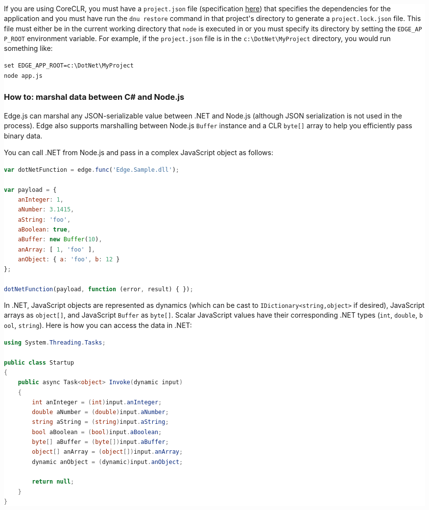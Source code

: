 If you are using CoreCLR, you must have a `project.json` file (specification [here](https://github.com/aspnet/Home/wiki/Project.json-file)) that specifies the dependencies for the application and you must have run the `dnu restore` command in that project's directory to generate a `project.lock.json` file.  This file must either be in the current working directory that `node` is executed in or you must specify its directory by setting the `EDGE_APP_ROOT` environment variable.  For example, if the `project.json` file is in the `c:\DotNet\MyProject` directory, you would run something like:

```
set EDGE_APP_ROOT=c:\DotNet\MyProject
node app.js
```

### How to: marshal data between C# and Node.js

Edge.js can marshal any JSON-serializable value between .NET and Node.js (although JSON serialization is not used in the process). Edge also supports marshalling between Node.js `Buffer` instance and a CLR `byte[]` array to help you efficiently pass binary data.

You can call .NET from Node.js and pass in a complex JavaScript object as follows:

```javascript
var dotNetFunction = edge.func('Edge.Sample.dll');

var payload = {
    anInteger: 1,
    aNumber: 3.1415,
    aString: 'foo',
    aBoolean: true,
    aBuffer: new Buffer(10),
    anArray: [ 1, 'foo' ],
    anObject: { a: 'foo', b: 12 }
};

dotNetFunction(payload, function (error, result) { });
```

In .NET, JavaScript objects are represented as dynamics (which can be cast to `IDictionary<string,object>` if desired), JavaScript arrays as `object[]`, and JavaScript `Buffer` as `byte[]`. Scalar JavaScript values have their corresponding .NET types (`int`, `double`, `bool`, `string`). Here is how you can access the data in .NET:

```c#
using System.Threading.Tasks;

public class Startup
{
    public async Task<object> Invoke(dynamic input)
    {
        int anInteger = (int)input.anInteger;
        double aNumber = (double)input.aNumber;
        string aString = (string)input.aString;
        bool aBoolean = (bool)input.aBoolean;
        byte[] aBuffer = (byte[])input.aBuffer;
        object[] anArray = (object[])input.anArray;
        dynamic anObject = (dynamic)input.anObject;

        return null;
    }
}

```
